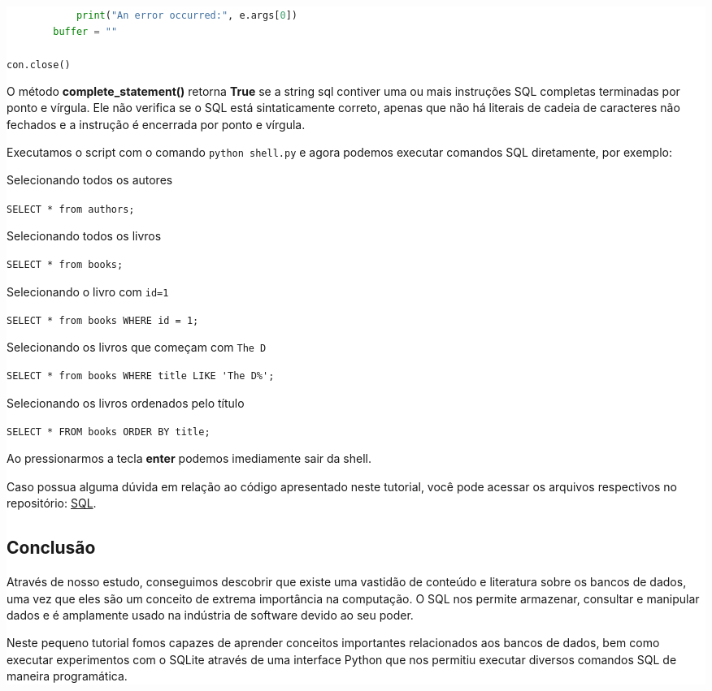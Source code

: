 ```python
            print("An error occurred:", e.args[0])
        buffer = ""

con.close()
```

O método **complete_statement()** retorna **True** se a string sql contiver uma ou mais instruções SQL completas terminadas por ponto e vírgula. Ele não verifica se o SQL está sintaticamente correto, apenas que não há literais de cadeia de caracteres não fechados e a instrução é encerrada por ponto e vírgula.

Executamos o script com o comando `python shell.py` e agora podemos executar comandos SQL diretamente, por exemplo:

Selecionando todos os autores

```
SELECT * from authors;
```

Selecionando todos os livros

```
SELECT * from books;
```

Selecionando o livro com `id=1`

```
SELECT * from books WHERE id = 1;
```

Selecionando os livros que começam com `The D`

```
SELECT * from books WHERE title LIKE 'The D%';
```

Selecionando os livros ordenados pelo título

```
SELECT * FROM books ORDER BY title;
```

Ao pressionarmos a tecla **enter** podemos imediamente sair da shell.

Caso possua alguma dúvida em relação ao código apresentado neste tutorial, você pode acessar os arquivos respectivos no repositório: [SQL](https://github.com/the-akira/python-experimentos/tree/master/SQL).

## Conclusão

Através de nosso estudo, conseguimos descobrir que existe uma vastidão de conteúdo e literatura sobre os bancos de dados, uma vez que eles são um conceito de extrema importância na computação. O SQL nos permite armazenar, consultar e manipular dados e é amplamente usado na indústria de software devido ao seu poder.

Neste pequeno tutorial fomos capazes de aprender conceitos importantes relacionados aos bancos de dados, bem como executar experimentos com o SQLite através de uma interface Python que nos permitiu executar diversos comandos SQL de maneira programática.
